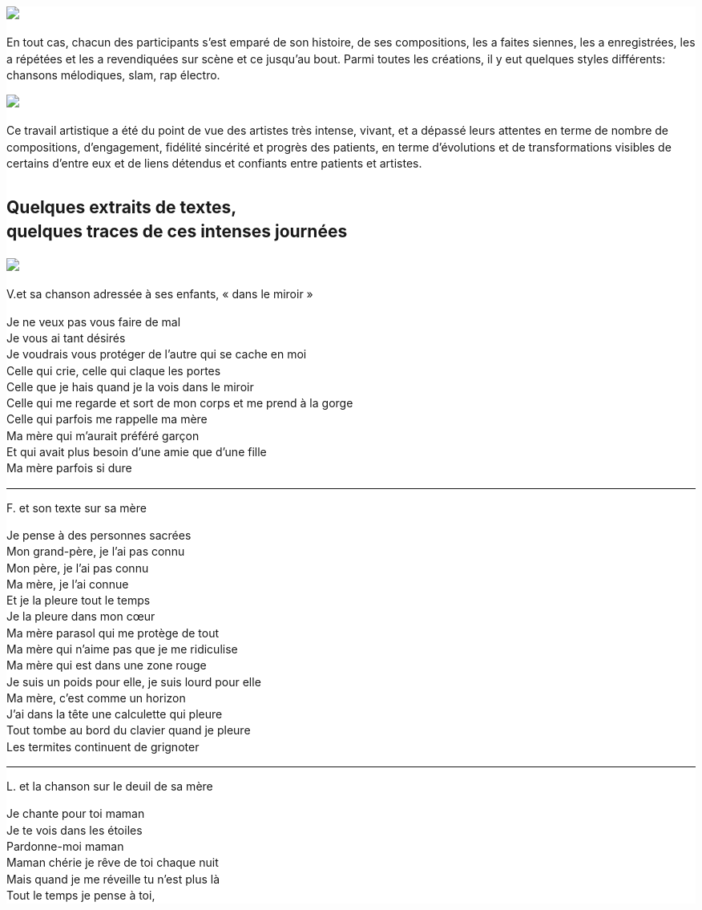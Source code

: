 <div class="center-block">
<img src="https://res.cloudinary.com/dnxcesebo/image/upload/q_auto,f_auto/v1660400041/Pierre_zsj5zd.jpg">
</div>

<p class="intro-text">En tout cas, chacun des participants s’est emparé de son histoire, de ses compositions, les a faites siennes, les a enregistrées, les a répétées et les a revendiquées sur scène et ce jusqu’au bout. Parmi toutes les créations, il y eut quelques styles différents: chansons mélodiques, slam, rap électro. </p>

<div class="center-block">
<img src="https://res.cloudinary.com/dnxcesebo/image/upload/q_auto,f_auto/v1660384681/P5250152_bb1m8r.jpg">
</div>

<p class="intro-text">Ce travail artistique a été du point de vue des artistes très intense, vivant, et a dépassé leurs attentes en terme de nombre de compositions, d’engagement, fidélité sincérité et progrès des patients, en terme d’évolutions et de transformations visibles de certains d’entre eux et de liens détendus et confiants entre patients et artistes. </p>

<h2>Quelques extraits de textes, <br>quelques traces de ces intenses journées</h2>
<img src="https://res.cloudinary.com/dnxcesebo/image/upload/q_auto,f_auto/v1660384087/le-miroir-partition-p1_c7fjm0.jpg">
<p class="chansons_spoken_title">V.et sa chanson adressée à ses enfants, «&nbsp;dans le miroir&nbsp;»</p> 
<audio
        controls
        src="https://rth8.b-cdn.net/dans-le-miroir.mp3">
            Your browser does not support the
            <code>audio</code> element.
    </audio>
<p class="chansons_spoken">
Je ne veux pas vous faire de mal<br>
Je vous ai tant désirés<br>
Je voudrais vous protéger de l’autre qui se cache en moi<br>
Celle qui crie, celle qui claque les portes<br>
Celle que je hais quand je la vois dans le miroir<br>
Celle qui me regarde et sort de mon corps et me prend à la gorge<br>
Celle qui parfois me rappelle ma mère<br>
Ma mère qui m’aurait préféré garçon<br>
Et qui avait plus besoin d’une amie que d’une fille<br>
Ma mère parfois si dure</p>
<hr>
<p class="chansons_spoken_title">F. et son texte sur sa mère</p>
<p class="chansons_spoken">Je pense à des personnes sacrées<br>
Mon grand-père, je l’ai pas connu<br>
Mon père, je l’ai pas connu<br>
Ma mère, je l’ai connue<br>
Et je la pleure tout le temps<br>
Je la pleure dans mon cœur<br>
Ma mère parasol qui me protège de tout<br>
Ma mère qui n’aime pas que je me ridiculise<br>
Ma mère qui est dans une zone rouge<br>
Je suis un poids pour elle, je suis lourd pour elle<br>
Ma mère, c’est comme un horizon<br>
J’ai dans la tête une calculette qui pleure<br>
Tout tombe au bord du clavier quand je pleure<br>
Les termites continuent de grignoter
</p>
<hr>
<p class="chansons_spoken_title">L. et la chanson sur le deuil de sa mère</p>
<p class="chansons_spoken">Je chante pour toi maman<br>
Je te vois dans les étoiles<br>
Pardonne-moi maman<br>
Maman chérie je rêve de toi chaque nuit<br>
Mais quand je me réveille tu n’est plus là<br>
Tout le temps je pense à toi,<br>